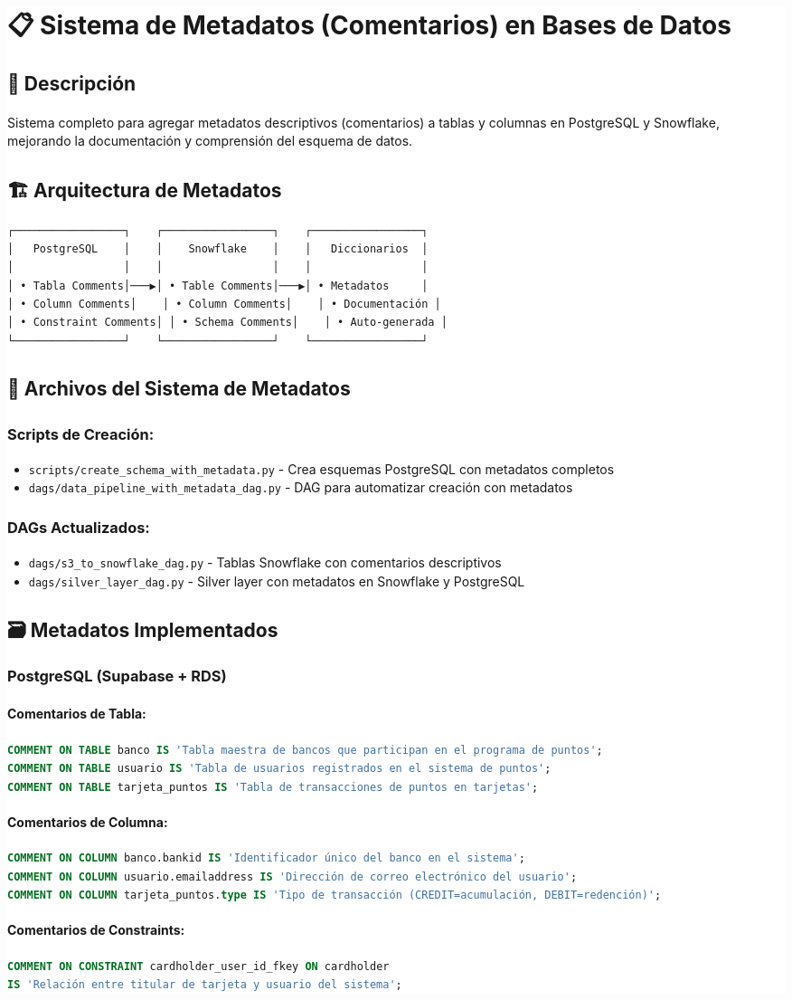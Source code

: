 # 📋 Sistema de Metadatos (Comentarios) en Bases de Datos

## 🎯 **Descripción**

Sistema completo para agregar metadatos descriptivos (comentarios) a tablas y columnas en PostgreSQL y Snowflake, mejorando la documentación y comprensión del esquema de datos.

## 🏗️ **Arquitectura de Metadatos**

```
┌─────────────────┐    ┌─────────────────┐    ┌─────────────────┐
│   PostgreSQL    │    │    Snowflake    │    │   Diccionarios  │
│                 │    │                 │    │                 │
│ • Tabla Comments│───▶│ • Table Comments│───▶│ • Metadatos     │
│ • Column Comments│    │ • Column Comments│    │ • Documentación │
│ • Constraint Comments│ │ • Schema Comments│    │ • Auto-generada │
└─────────────────┘    └─────────────────┘    └─────────────────┘
```

## 📁 **Archivos del Sistema de Metadatos**

### **Scripts de Creación:**
- `scripts/create_schema_with_metadata.py` - Crea esquemas PostgreSQL con metadatos completos
- `dags/data_pipeline_with_metadata_dag.py` - DAG para automatizar creación con metadatos

### **DAGs Actualizados:**
- `dags/s3_to_snowflake_dag.py` - Tablas Snowflake con comentarios descriptivos
- `dags/silver_layer_dag.py` - Silver layer con metadatos en Snowflake y PostgreSQL

## 🗃️ **Metadatos Implementados**

### **PostgreSQL (Supabase + RDS)**

#### **Comentarios de Tabla:**
```sql
COMMENT ON TABLE banco IS 'Tabla maestra de bancos que participan en el programa de puntos';
COMMENT ON TABLE usuario IS 'Tabla de usuarios registrados en el sistema de puntos';
COMMENT ON TABLE tarjeta_puntos IS 'Tabla de transacciones de puntos en tarjetas';
```

#### **Comentarios de Columna:**
```sql
COMMENT ON COLUMN banco.bankid IS 'Identificador único del banco en el sistema';
COMMENT ON COLUMN usuario.emailaddress IS 'Dirección de correo electrónico del usuario';
COMMENT ON COLUMN tarjeta_puntos.type IS 'Tipo de transacción (CREDIT=acumulación, DEBIT=redención)';
```

#### **Comentarios de Constraints:**
```sql
COMMENT ON CONSTRAINT cardholder_user_id_fkey ON cardholder 
IS 'Relación entre titular de tarjeta y usuario del sistema';
```
